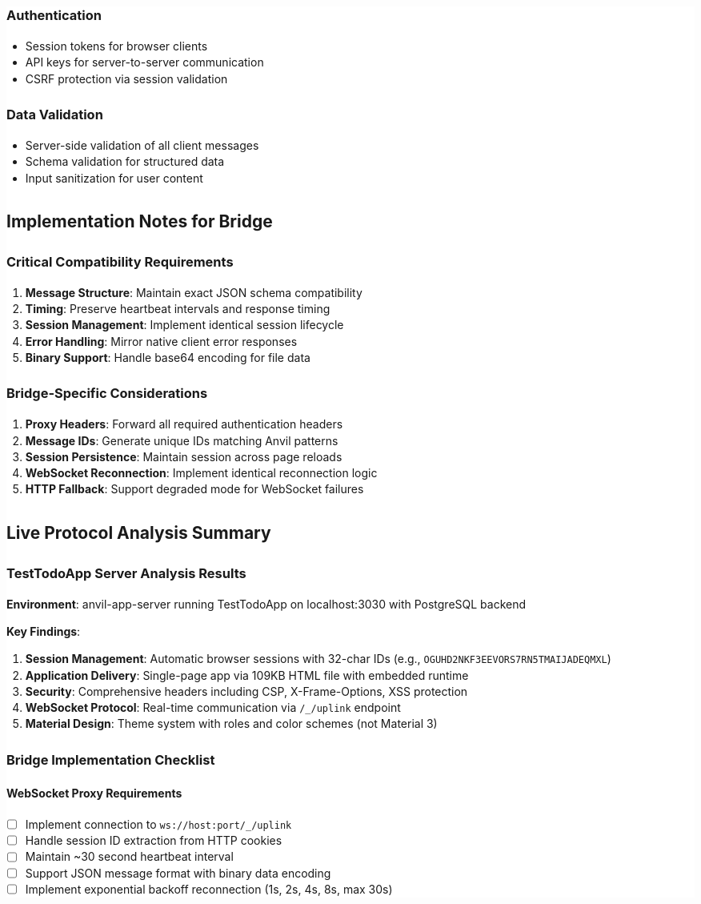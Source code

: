 ### Authentication
- Session tokens for browser clients
- API keys for server-to-server communication
- CSRF protection via session validation

### Data Validation
- Server-side validation of all client messages
- Schema validation for structured data
- Input sanitization for user content

## Implementation Notes for Bridge

### Critical Compatibility Requirements
1. **Message Structure**: Maintain exact JSON schema compatibility
2. **Timing**: Preserve heartbeat intervals and response timing
3. **Session Management**: Implement identical session lifecycle
4. **Error Handling**: Mirror native client error responses
5. **Binary Support**: Handle base64 encoding for file data

### Bridge-Specific Considerations
1. **Proxy Headers**: Forward all required authentication headers
2. **Message IDs**: Generate unique IDs matching Anvil patterns
3. **Session Persistence**: Maintain session across page reloads
4. **WebSocket Reconnection**: Implement identical reconnection logic
5. **HTTP Fallback**: Support degraded mode for WebSocket failures

## Live Protocol Analysis Summary

### TestTodoApp Server Analysis Results

**Environment**: anvil-app-server running TestTodoApp on localhost:3030 with PostgreSQL backend

**Key Findings**:
1. **Session Management**: Automatic browser sessions with 32-char IDs (e.g., `OGUHD2NKF3EEVORS7RN5TMAIJADEQMXL`)
2. **Application Delivery**: Single-page app via 109KB HTML file with embedded runtime
3. **Security**: Comprehensive headers including CSP, X-Frame-Options, XSS protection
4. **WebSocket Protocol**: Real-time communication via `/_/uplink` endpoint
5. **Material Design**: Theme system with roles and color schemes (not Material 3)

### Bridge Implementation Checklist

#### WebSocket Proxy Requirements
- [ ] Implement connection to `ws://host:port/_/uplink`
- [ ] Handle session ID extraction from HTTP cookies
- [ ] Maintain ~30 second heartbeat interval
- [ ] Support JSON message format with binary data encoding
- [ ] Implement exponential backoff reconnection (1s, 2s, 4s, 8s, max 30s)
